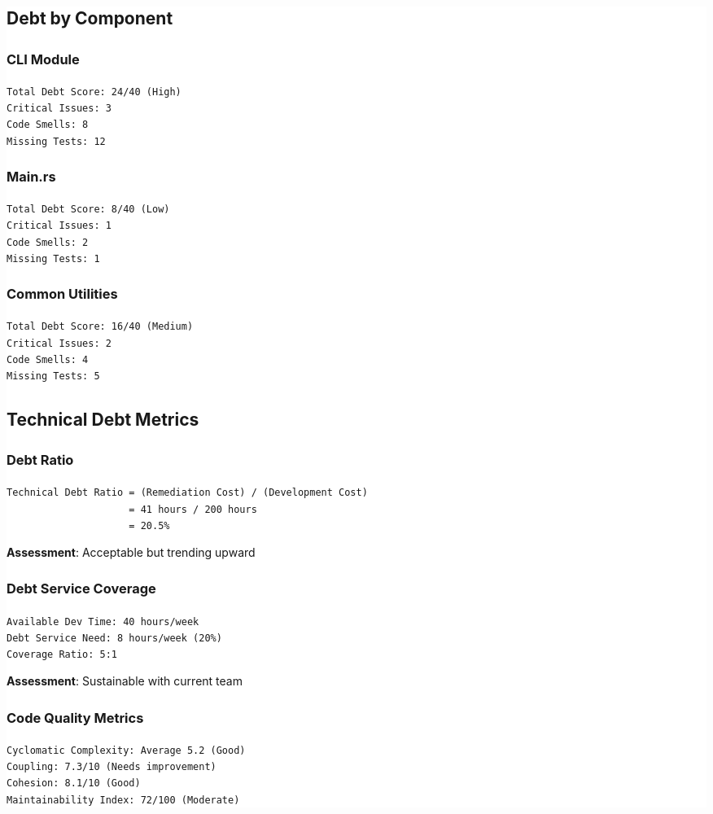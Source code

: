## Debt by Component

### CLI Module
```
Total Debt Score: 24/40 (High)
Critical Issues: 3
Code Smells: 8
Missing Tests: 12
```

### Main.rs
```
Total Debt Score: 8/40 (Low)
Critical Issues: 1
Code Smells: 2
Missing Tests: 1
```

### Common Utilities
```
Total Debt Score: 16/40 (Medium)
Critical Issues: 2
Code Smells: 4
Missing Tests: 5
```

## Technical Debt Metrics

### Debt Ratio
```
Technical Debt Ratio = (Remediation Cost) / (Development Cost)
                     = 41 hours / 200 hours
                     = 20.5%
```
**Assessment**: Acceptable but trending upward

### Debt Service Coverage
```
Available Dev Time: 40 hours/week
Debt Service Need: 8 hours/week (20%)
Coverage Ratio: 5:1
```
**Assessment**: Sustainable with current team

### Code Quality Metrics
```
Cyclomatic Complexity: Average 5.2 (Good)
Coupling: 7.3/10 (Needs improvement)
Cohesion: 8.1/10 (Good)
Maintainability Index: 72/100 (Moderate)
```

